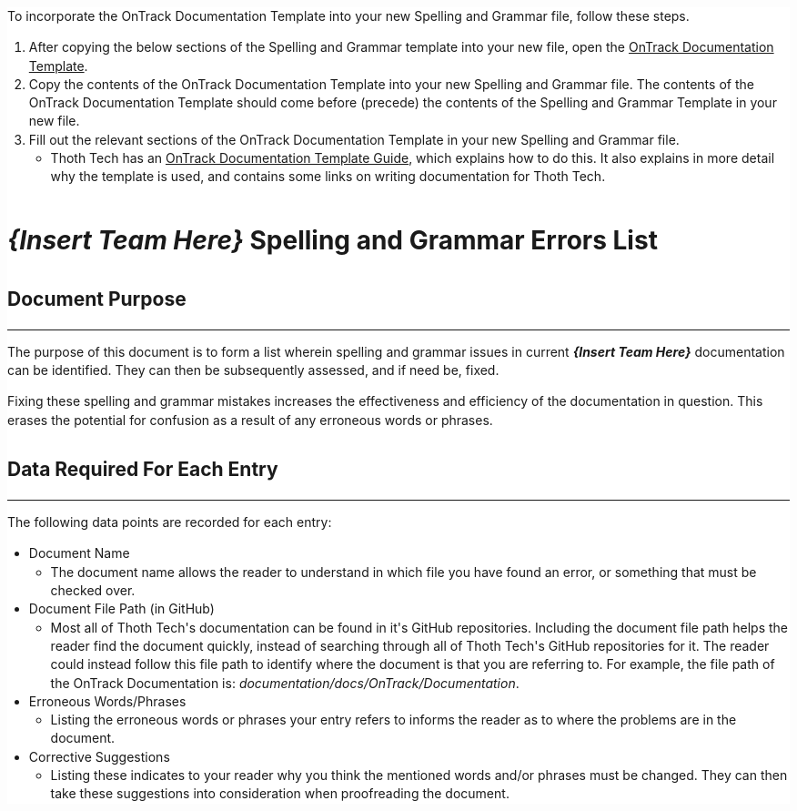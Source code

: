To incorporate the OnTrack Documentation Template into your new Spelling and Grammar file, follow
these steps.

1. After copying the below sections of the Spelling and Grammar template into your new file, open
   the
   [OnTrack Documentation Template](https://github.com/thoth-tech/documentation/blob/main/docs/OnTrack/Documentation/OnTrack%20Documentation%20Template.md).
2. Copy the contents of the OnTrack Documentation Template into your new Spelling and Grammar file.
   The contents of the OnTrack Documentation Template should come before (precede) the contents of
   the Spelling and Grammar Template in your new file.
3. Fill out the relevant sections of the OnTrack Documentation Template in your new Spelling and
   Grammar file.
   - Thoth Tech has an
     [OnTrack Documentation Template Guide](https://github.com/thoth-tech/documentation/blob/main/docs/OnTrack/Documentation/OnTrack-Documentation-Template-Guide.md),
     which explains how to do this. It also explains in more detail why the template is used, and
     contains some links on writing documentation for Thoth Tech.

# **_{Insert Team Here}_** Spelling and Grammar Errors List

## Document Purpose

---

The purpose of this document is to form a list wherein spelling and grammar issues in current
**_{Insert Team Here}_** documentation can be identified. They can then be subsequently assessed,
and if need be, fixed.

Fixing these spelling and grammar mistakes increases the effectiveness and efficiency of the
documentation in question. This erases the potential for confusion as a result of any erroneous
words or phrases.

## Data Required For Each Entry

---

The following data points are recorded for each entry:

- Document Name
  - The document name allows the reader to understand in which file you have found an error, or
    something that must be checked over.
- Document File Path (in GitHub)
  - Most all of Thoth Tech's documentation can be found in it's GitHub repositories. Including the
    document file path helps the reader find the document quickly, instead of searching through all
    of Thoth Tech's GitHub repositories for it. The reader could instead follow this file path to
    identify where the document is that you are referring to. For example, the file path of the
    OnTrack Documentation is: _documentation/docs/OnTrack/Documentation_.
- Erroneous Words/Phrases
  - Listing the erroneous words or phrases your entry refers to informs the reader as to where the
    problems are in the document.
- Corrective Suggestions
  - Listing these indicates to your reader why you think the mentioned words and/or phrases must be
    changed. They can then take these suggestions into consideration when proofreading the document.
